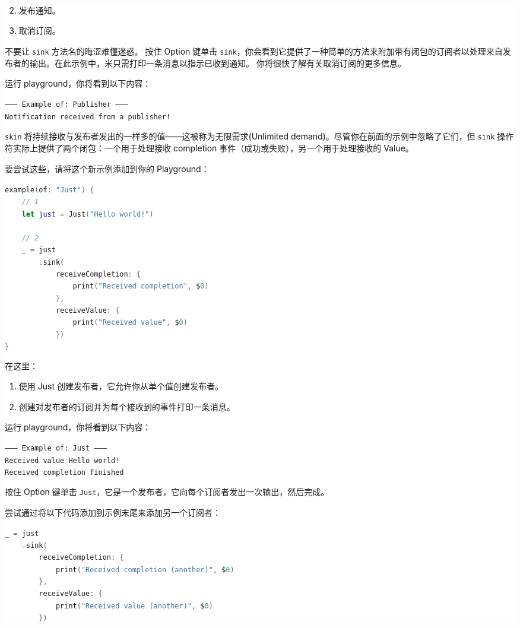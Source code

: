 2. 发布通知。

3. 取消订阅。

不要让 `sink` 方法名的晦涩难懂迷惑。 按住 Option 键单击 `sink`，你会看到它提供了一种简单的方法来附加带有闭包的订阅者以处理来自发布者的输出。在此示例中，米只需打印一条消息以指示已收到通知。 你将很快了解有关取消订阅的更多信息。

运行 playground，你将看到以下内容：

```
——— Example of: Publisher ———
Notification received from a publisher!
```



`skin` 将持续接收与发布者发出的一样多的值——这被称为无限需求(Unlimited demand)。尽管你在前面的示例中忽略了它们，但 `sink` 操作符实际上提供了两个闭包：一个用于处理接收 completion 事件（成功或失败），另一个用于处理接收的 Value。

要尝试这些，请将这个新示例添加到你的 Playground：

```swift
example(of: "Just") {
    // 1
    let just = Just("Hello world!")
    
    // 2
    _ = just
        .sink(
            receiveCompletion: {
                print("Received completion", $0)
            },
            receiveValue: {
                print("Received value", $0)
            })
}
```

在这里：

1. 使用 Just 创建发布者，它允许你从单个值创建发布者。

2. 创建对发布者的订阅并为每个接收到的事件打印一条消息。

运行 playground，你将看到以下内容：

```
——— Example of: Just ———
Received value Hello world!
Received completion finished
```

按住 Option 键单击 `Just`，它是一个发布者，它向每个订阅者发出一次输出，然后完成。

尝试通过将以下代码添加到示例末尾来添加另一个订阅者：

```swift
_ = just
    .sink(
        receiveCompletion: {
            print("Received completion (another)", $0)
        },
        receiveValue: {
            print("Received value (another)", $0)
        })
```
